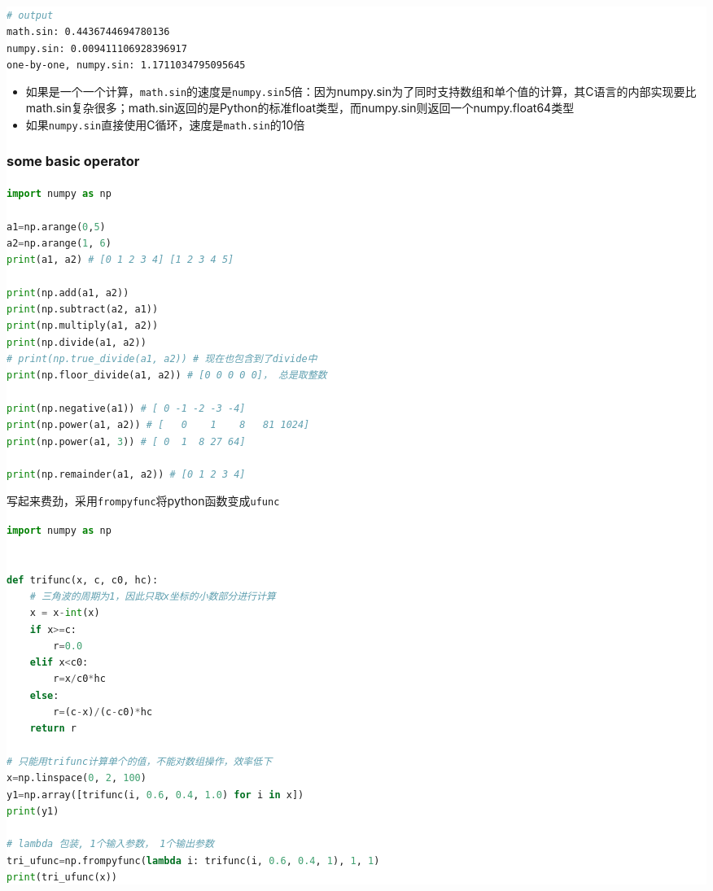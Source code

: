 ```bash
# output
math.sin: 0.4436744694780136
numpy.sin: 0.009411106928396917
one-by-one, numpy.sin: 1.1711034795095645
```

- 如果是一个一个计算，`math.sin`的速度是`numpy.sin`5倍：因为numpy.sin为了同时支持数组和单个值的计算，其C语言的内部实现要比math.sin复杂很多；math.sin返回的是Python的标准float类型，而numpy.sin则返回一个numpy.float64类型
- 如果`numpy.sin`直接使用C循环，速度是`math.sin`的10倍

### some basic operator

```python
import numpy as np

a1=np.arange(0,5)
a2=np.arange(1, 6)
print(a1, a2) # [0 1 2 3 4] [1 2 3 4 5]

print(np.add(a1, a2))
print(np.subtract(a2, a1))
print(np.multiply(a1, a2))
print(np.divide(a1, a2))
# print(np.true_divide(a1, a2)) # 现在也包含到了divide中
print(np.floor_divide(a1, a2)) # [0 0 0 0 0]， 总是取整数

print(np.negative(a1)) # [ 0 -1 -2 -3 -4]
print(np.power(a1, a2)) # [   0    1    8   81 1024]
print(np.power(a1, 3)) # [ 0  1  8 27 64]

print(np.remainder(a1, a2)) # [0 1 2 3 4]
```

写起来费劲，采用`frompyfunc`将python函数变成`ufunc`

```python
import numpy as np


def trifunc(x, c, c0, hc):
    # 三角波的周期为1，因此只取x坐标的小数部分进行计算
    x = x-int(x)
    if x>=c:
        r=0.0
    elif x<c0:
        r=x/c0*hc
    else:
        r=(c-x)/(c-c0)*hc
    return r

# 只能用trifunc计算单个的值，不能对数组操作，效率低下
x=np.linspace(0, 2, 100)
y1=np.array([trifunc(i, 0.6, 0.4, 1.0) for i in x])
print(y1)

# lambda 包装, 1个输入参数， 1个输出参数
tri_ufunc=np.frompyfunc(lambda i: trifunc(i, 0.6, 0.4, 1), 1, 1)
print(tri_ufunc(x))
```
